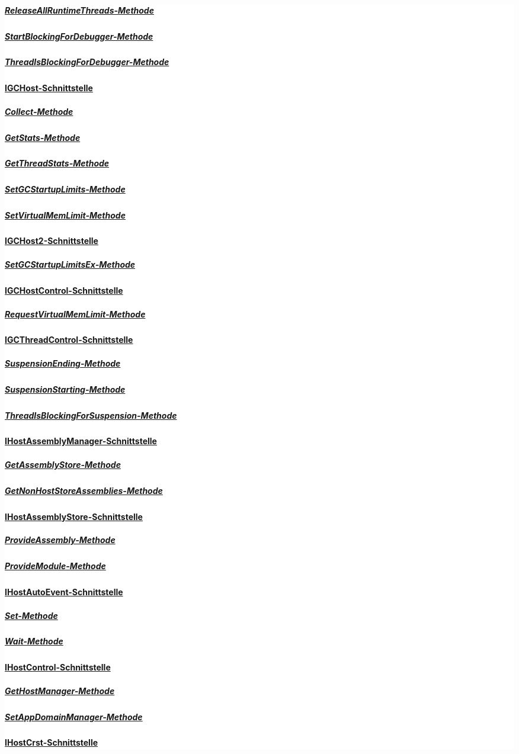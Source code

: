 ##### [ReleaseAllRuntimeThreads-Methode](idebuggerthreadcontrol-releaseallruntimethreads-method.md)
##### [StartBlockingForDebugger-Methode](idebuggerthreadcontrol-startblockingfordebugger-method.md)
##### [ThreadIsBlockingForDebugger-Methode](idebuggerthreadcontrol-threadisblockingfordebugger-method.md)
#### [IGCHost-Schnittstelle](igchost-interface.md)
##### [Collect-Methode](igchost-collect-method.md)
##### [GetStats-Methode](igchost-getstats-method.md)
##### [GetThreadStats-Methode](igchost-getthreadstats-method.md)
##### [SetGCStartupLimits-Methode](igchost-setgcstartuplimits-method.md)
##### [SetVirtualMemLimit-Methode](igchost-setvirtualmemlimit-method.md)
#### [IGCHost2-Schnittstelle](igchost2-interface.md)
##### [SetGCStartupLimitsEx-Methode](igchost2-setgcstartuplimitsex-method.md)
#### [IGCHostControl-Schnittstelle](igchostcontrol-interface.md)
##### [RequestVirtualMemLimit-Methode](igchostcontrol-requestvirtualmemlimit-method.md)
#### [IGCThreadControl-Schnittstelle](igcthreadcontrol-interface.md)
##### [SuspensionEnding-Methode](igcthreadcontrol-suspensionending-method.md)
##### [SuspensionStarting-Methode](igcthreadcontrol-suspensionstarting-method.md)
##### [ThreadIsBlockingForSuspension-Methode](igcthreadcontrol-threadisblockingforsuspension-method.md)
#### [IHostAssemblyManager-Schnittstelle](ihostassemblymanager-interface.md)
##### [GetAssemblyStore-Methode](ihostassemblymanager-getassemblystore-method.md)
##### [GetNonHostStoreAssemblies-Methode](ihostassemblymanager-getnonhoststoreassemblies-method.md)
#### [IHostAssemblyStore-Schnittstelle](ihostassemblystore-interface.md)
##### [ProvideAssembly-Methode](ihostassemblystore-provideassembly-method.md)
##### [ProvideModule-Methode](ihostassemblystore-providemodule-method.md)
#### [IHostAutoEvent-Schnittstelle](ihostautoevent-interface.md)
##### [Set-Methode](ihostautoevent-set-method.md)
##### [Wait-Methode](ihostautoevent-wait-method.md)
#### [IHostControl-Schnittstelle](ihostcontrol-interface.md)
##### [GetHostManager-Methode](ihostcontrol-gethostmanager-method.md)
##### [SetAppDomainManager-Methode](ihostcontrol-setappdomainmanager-method.md)
#### [IHostCrst-Schnittstelle](ihostcrst-interface.md)